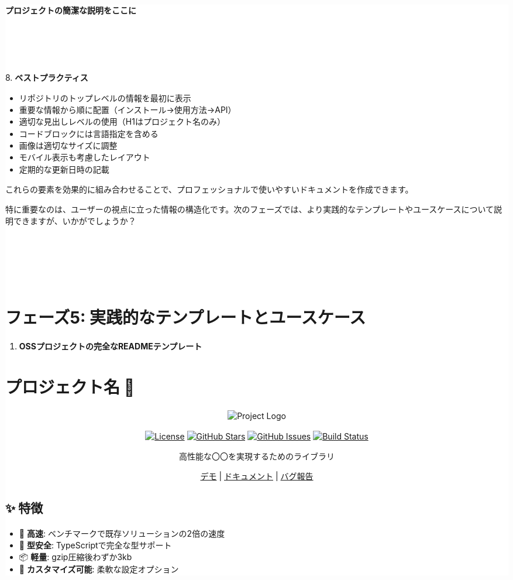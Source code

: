   
  **プロジェクトの簡潔な説明をここに**
  
</div>


<br/><br/> <br/><br/>
8. **ベストプラクティス**
- リポジトリのトップレベルの情報を最初に表示
- 重要な情報から順に配置（インストール→使用方法→API）
- 適切な見出しレベルの使用（H1はプロジェクト名のみ）
- コードブロックには言語指定を含める
- 画像は適切なサイズに調整
- モバイル表示も考慮したレイアウト
- 定期的な更新日時の記載

これらの要素を効果的に組み合わせることで、プロフェッショナルで使いやすいドキュメントを作成できます。

特に重要なのは、ユーザーの視点に立った情報の構造化です。次のフェーズでは、より実践的なテンプレートやユースケースについて説明できますが、いかがでしょうか？




<br/><br/> <br/><br/>
# フェーズ5: 実践的なテンプレートとユースケース

1. **OSSプロジェクトの完全なREADMEテンプレート**
# プロジェクト名 🚀

<div align="center">

![Project Logo](logo.png)

[![License](https://img.shields.io/badge/license-MIT-blue.svg)](LICENSE)
[![GitHub Stars](https://img.shields.io/github/stars/username/repo.svg)](https://github.com/username/repo/stargazers)
[![GitHub Issues](https://img.shields.io/github/issues/username/repo.svg)](https://github.com/username/repo/issues)
[![Build Status](https://github.com/username/repo/workflows/CI/badge.svg)](https://github.com/username/repo/actions)

高性能な〇〇を実現するためのライブラリ

[デモ](https://demo.example.com) | [ドキュメント](https://docs.example.com) | [バグ報告](https://github.com/username/repo/issues)

</div>

## ✨ 特徴

- 🚀 **高速**: ベンチマークで既存ソリューションの2倍の速度
- 🎯 **型安全**: TypeScriptで完全な型サポート
- 📦 **軽量**: gzip圧縮後わずか3kb
- 🔧 **カスタマイズ可能**: 柔軟な設定オプション
